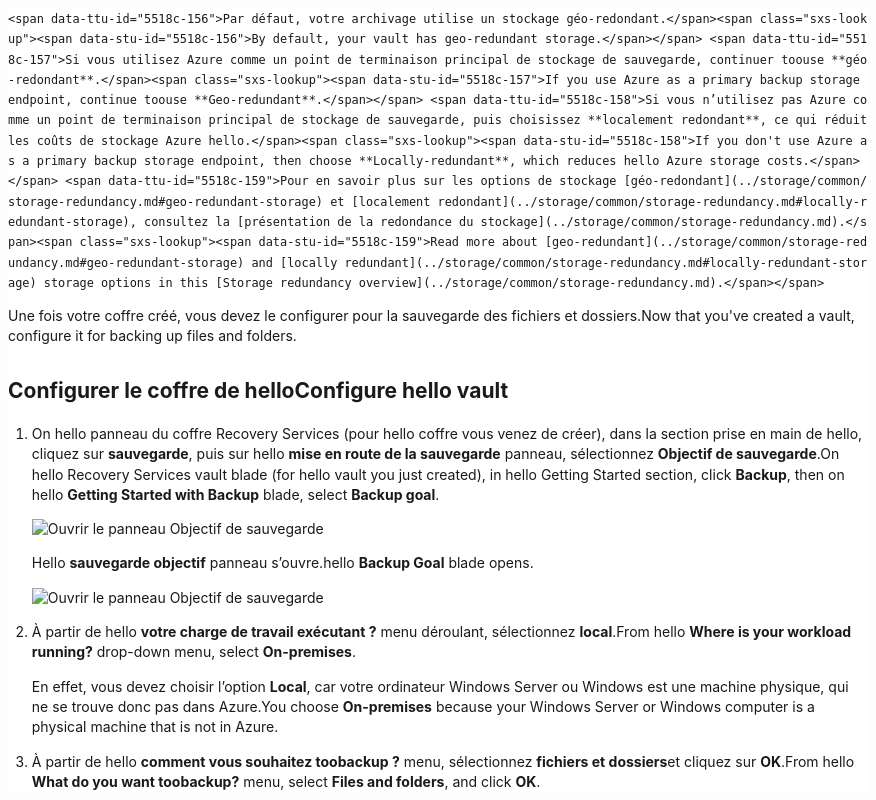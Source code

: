     <span data-ttu-id="5518c-156">Par défaut, votre archivage utilise un stockage géo-redondant.</span><span class="sxs-lookup"><span data-stu-id="5518c-156">By default, your vault has geo-redundant storage.</span></span> <span data-ttu-id="5518c-157">Si vous utilisez Azure comme un point de terminaison principal de stockage de sauvegarde, continuer toouse **géo-redondant**.</span><span class="sxs-lookup"><span data-stu-id="5518c-157">If you use Azure as a primary backup storage endpoint, continue toouse **Geo-redundant**.</span></span> <span data-ttu-id="5518c-158">Si vous n’utilisez pas Azure comme un point de terminaison principal de stockage de sauvegarde, puis choisissez **localement redondant**, ce qui réduit les coûts de stockage Azure hello.</span><span class="sxs-lookup"><span data-stu-id="5518c-158">If you don't use Azure as a primary backup storage endpoint, then choose **Locally-redundant**, which reduces hello Azure storage costs.</span></span> <span data-ttu-id="5518c-159">Pour en savoir plus sur les options de stockage [géo-redondant](../storage/common/storage-redundancy.md#geo-redundant-storage) et [localement redondant](../storage/common/storage-redundancy.md#locally-redundant-storage), consultez la [présentation de la redondance du stockage](../storage/common/storage-redundancy.md).</span><span class="sxs-lookup"><span data-stu-id="5518c-159">Read more about [geo-redundant](../storage/common/storage-redundancy.md#geo-redundant-storage) and [locally redundant](../storage/common/storage-redundancy.md#locally-redundant-storage) storage options in this [Storage redundancy overview](../storage/common/storage-redundancy.md).</span></span>

<span data-ttu-id="5518c-160">Une fois votre coffre créé, vous devez le configurer pour la sauvegarde des fichiers et dossiers.</span><span class="sxs-lookup"><span data-stu-id="5518c-160">Now that you've created a vault, configure it for backing up files and folders.</span></span>

## <a name="configure-hello-vault"></a><span data-ttu-id="5518c-161">Configurer le coffre de hello</span><span class="sxs-lookup"><span data-stu-id="5518c-161">Configure hello vault</span></span>
1. <span data-ttu-id="5518c-162">On hello panneau du coffre Recovery Services (pour hello coffre vous venez de créer), dans la section prise en main de hello, cliquez sur **sauvegarde**, puis sur hello **mise en route de la sauvegarde** panneau, sélectionnez  **Objectif de sauvegarde**.</span><span class="sxs-lookup"><span data-stu-id="5518c-162">On hello Recovery Services vault blade (for hello vault you just created), in hello Getting Started section, click **Backup**, then on hello **Getting Started with Backup** blade, select **Backup goal**.</span></span>

    ![Ouvrir le panneau Objectif de sauvegarde](./media/backup-try-azure-backup-in-10-mins/open-backup-settings.png)

    <span data-ttu-id="5518c-164">Hello **sauvegarde objectif** panneau s’ouvre.</span><span class="sxs-lookup"><span data-stu-id="5518c-164">hello **Backup Goal** blade opens.</span></span>

    ![Ouvrir le panneau Objectif de sauvegarde](./media/backup-try-azure-backup-in-10-mins/backup-goal-blade.png)

2. <span data-ttu-id="5518c-166">À partir de hello **votre charge de travail exécutant ?** menu déroulant, sélectionnez **local**.</span><span class="sxs-lookup"><span data-stu-id="5518c-166">From hello **Where is your workload running?** drop-down menu, select **On-premises**.</span></span>

    <span data-ttu-id="5518c-167">En effet, vous devez choisir l’option **Local**, car votre ordinateur Windows Server ou Windows est une machine physique, qui ne se trouve donc pas dans Azure.</span><span class="sxs-lookup"><span data-stu-id="5518c-167">You choose **On-premises** because your Windows Server or Windows computer is a physical machine that is not in Azure.</span></span>

3. <span data-ttu-id="5518c-168">À partir de hello **comment vous souhaitez toobackup ?** menu, sélectionnez **fichiers et dossiers**et cliquez sur **OK**.</span><span class="sxs-lookup"><span data-stu-id="5518c-168">From hello **What do you want toobackup?** menu, select **Files and folders**, and click **OK**.</span></span>
